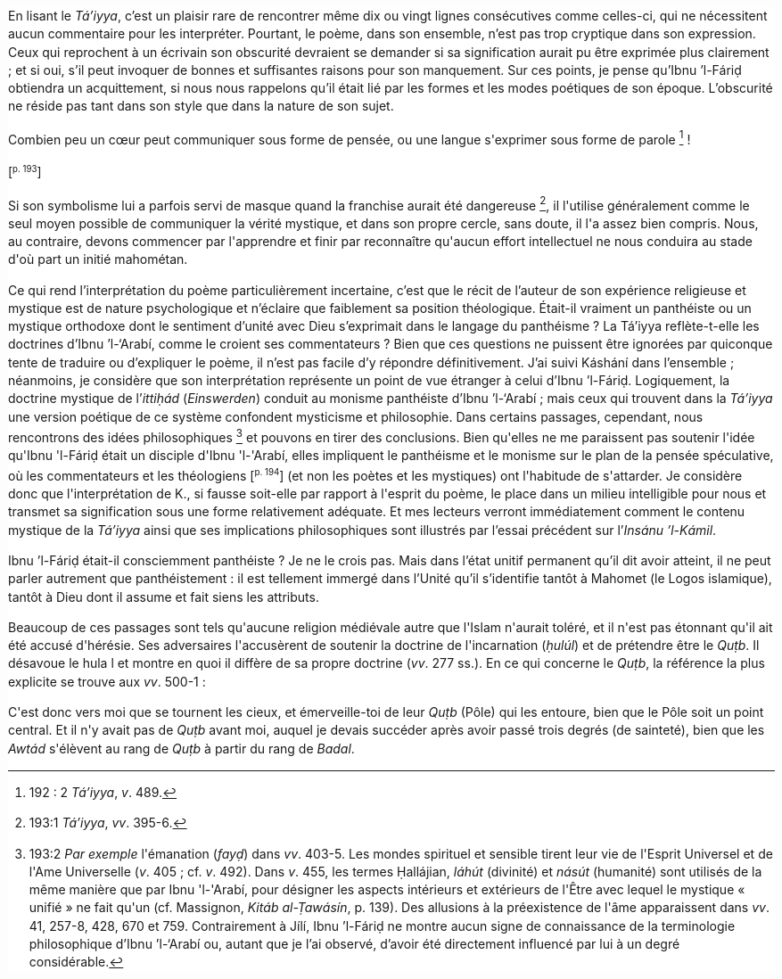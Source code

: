 En lisant le _Tá’iyya_, c’est un plaisir rare de rencontrer même dix ou vingt lignes consécutives comme celles-ci, qui ne nécessitent aucun commentaire pour les interpréter. Pourtant, le poème, dans son ensemble, n’est pas trop cryptique dans son expression. Ceux qui reprochent à un écrivain son obscurité devraient se demander si sa signification aurait pu être exprimée plus clairement ; et si oui, s’il peut invoquer de bonnes et suffisantes raisons pour son manquement. Sur ces points, je pense qu’Ibnu ’l-Fáriḍ obtiendra un acquittement, si nous nous rappelons qu’il était lié par les formes et les modes poétiques de son époque. L’obscurité ne réside pas tant dans son style que dans la nature de son sujet.

Combien peu un cœur peut communiquer sous forme de pensée, ou une langue s'exprimer sous forme de parole [^611] !

<span id="p193">[<sup><small>p. 193</small></sup>]</span>

Si son symbolisme lui a parfois servi de masque quand la franchise aurait été dangereuse [^612], il l'utilise généralement comme le seul moyen possible de communiquer la vérité mystique, et dans son propre cercle, sans doute, il l'a assez bien compris. Nous, au contraire, devons commencer par l'apprendre et finir par reconnaître qu'aucun effort intellectuel ne nous conduira au stade d'où part un initié mahométan.

Ce qui rend l’interprétation du poème particulièrement incertaine, c’est que le récit de l’auteur de son expérience religieuse et mystique est de nature psychologique et n’éclaire que faiblement sa position théologique. Était-il vraiment un panthéiste ou un mystique orthodoxe dont le sentiment d’unité avec Dieu s’exprimait dans le langage du panthéisme ? La Tá’iyya reflète-t-elle les doctrines d’Ibnu ’l-‘Arabí, comme le croient ses commentateurs ? Bien que ces questions ne puissent être ignorées par quiconque tente de traduire ou d’expliquer le poème, il n’est pas facile d’y répondre définitivement. J’ai suivi Káshání dans l’ensemble ; néanmoins, je considère que son interprétation représente un point de vue étranger à celui d’Ibnu ’l-Fáriḍ. Logiquement, la doctrine mystique de l’_ittiḥád_ (_Einswerden_) conduit au monisme panthéiste d’Ibnu ’l-‘Arabí ; mais ceux qui trouvent dans la _Tá’iyya_ une version poétique de ce système confondent mysticisme et philosophie. Dans certains passages, cependant, nous rencontrons des idées philosophiques [^613] et pouvons en tirer des conclusions. Bien qu'elles ne me paraissent pas soutenir l'idée qu'Ibnu 'l-Fáriḍ était un disciple d'Ibnu 'l-'Arabí, elles impliquent le panthéisme et le monisme sur le plan de la pensée spéculative, où les commentateurs et les théologiens <span id="p194">[<sup><small>p. 194</small></sup>]</span> (et non les poètes et les mystiques) ont l'habitude de s'attarder. Je considère donc que l'interprétation de K., si fausse soit-elle par rapport à l'esprit du poème, le place dans un milieu intelligible pour nous et transmet sa signification sous une forme relativement adéquate. Et mes lecteurs verront immédiatement comment le contenu mystique de la _Tá’iyya_ ainsi que ses implications philosophiques sont illustrés par l’essai précédent sur l’_Insánu ’l-Kámil_.

Ibnu ’l-Fáriḍ était-il consciemment panthéiste ? Je ne le crois pas. Mais dans l’état unitif permanent qu’il dit avoir atteint, il ne peut parler autrement que panthéistement : il est tellement immergé dans l’Unité qu’il s’identifie tantôt à Mahomet (le Logos islamique), tantôt à Dieu dont il assume et fait siens les attributs.

Beaucoup de ces passages sont tels qu'aucune religion médiévale autre que l'Islam n'aurait toléré, et il n'est pas étonnant qu'il ait été accusé d'hérésie. Ses adversaires l'accusèrent de soutenir la doctrine de l'incarnation (_ḥulúl_) et de prétendre être le _Quṭb_. Il désavoue le hula l et montre en quoi il diffère de sa propre doctrine (_vv_. 277 ss.). En ce qui concerne le _Quṭb_, la référence la plus explicite se trouve aux _vv_. 500-1 :

C'est donc vers moi que se tournent les cieux, et émerveille-toi de leur _Quṭb_ (Pôle) qui les entoure, bien que le Pôle soit un point central.
Et il n'y avait pas de _Quṭb_ avant moi, auquel je devais succéder après avoir passé trois degrés (de sainteté), bien que les _Awtád_ s'élèvent au rang de _Quṭb_ à partir du rang de _Badal_.


[^521]: 162:1 J'ai utilisé les éditions et commentaires suivants :
[^522]: 163:1 Le zoroastrisme lui-même n'exclut pas le principe moniste. Il semble incertain si Ormuzd et Ahriman étaient en antagonisme direct et égal l'un envers l'autre, ou si Anra Mainyu (Ahriman), l'esprit mauvais, et Spenta Mainyu, le bon esprit, étaient conçus comme des émanations opposées d'Un (Ormuzd) qui est au-dessus d'eux deux. En tout cas, la lutte entre Ormuzd et Ahriman se termine par la destruction complète de ce dernier.
[^523]: 163:2 Nöldeke, _Esquisses de l'histoire orientale_, traduit par J. S. Black, p. 20.
[^524]: 163:3 Sir Charles Lyall, _Ancienne poésie arabe_, p. xix.
[^525]: 164:1 L’auteur actuel a édité et traduit un recueil d’odes mystiques d’Ibnu ’l-‘Arabí, intitulé _Tarjumán al-Ashwáq_, dans l’Oriental Translation Fund, New Series, vol. xx (Londres, 1911).
[^526]: 164:2 La date de sa naissance est habituellement donnée comme étant 1181 après J.-C., mais voir Nallino, op. cit., p. I, note 3.
[^527]: 164:3 _Díwán_, p. 4, 1. 13 s. et p. 75, 1. I s.
[^528]: 164:4 La Vie d'Ibnu 'l-Fáriḍ par son petit-fils a été imprimée comme introduction au _Díwán_ (pp. 3-24). Une notice plus courte, extraite de mon manuscrit du _Shadharátu 'l-dhahab_, a été publiée dans le _JRAS_. pour 1906, pp. 800-806. Voir aussi Ibn Khallikán, No. 511 (traduction de De Slane, vol. n, p. 388 s.).
[^529]: 165:1 Voir p. 22 _supra_.
[^530]: 165:2 _C'est-à-dire_ la Grande Ode rimant en _t_. Elle est ainsi nommée afin de la distinguer de la _Tá’iyyatu ’l-ṣughrá_, _c'est-à-dire_ la Petite Ode rimant en _t_ (_Díwán_, [p. 142](./2_7#p142) fol.).
[^531]: 165:3 Voir l'Histoire littéraire de la Perse du professeur Browne, vol. 11, p. 504, mon Histoire littéraire des Arabes, p. 397 fol., et Le Don et le Derviche, pp. 105-9. Une version latine d'une ode entière (Díwán, p. 306 fol.) est donnée par Sir William Jones dans ses Poeseos Asiaticae commentarii (Œuvres, éd. par Lord Teignmouth, vol. VI, p. 74).
[^532]: 166:1 Grangeret de Lagrange, _Anthologie arabe_, p. 128.
[^533]: 167:1 J. W. Mackail, _Épigrammes choisis de l'anthologie grecque_, p. 34.
[^534]: 167:2 Préface du _Díwán_, p. II, 1. 20.
[^535]: 167:3 Evelyn Underhill, _Mysticisme_, p. 352.
[^536]: 167 : 4 Introd. à _Poèmes sélectionnés du Dīvāni Shamsi Tabriz_, p. XL.
[^537]: 168:1 Bien entendu, ces remarques ne s’appliquent pas à de nombreux passages du _Tá’iyyatu ’l-kubrá_, qui, en ce qui concerne son but didactique, a le même rapport aux odes mineures que le _Masnaví_ de Jalálu’ddín Rúmí à son _Díwán_.
[^538]: 168:2 Le professeur Nallino (_op. cit._ p. 17) souligne qu'à une époque ultérieure les Odes étaient souvent chantées dans les concerts musicaux des Ṣúfís et suggère qu'elles ont été composées dans ce but.
[^539]: 168:3 _Díwán_, p. 52, l. 8 fol. Búríní (_ibid_. p. 202, 12 fol.) affirme que la poésie d'Ibnu 'l-Fáriḍ n'est pas toujours mystique. Les deux vers qu'il cite pourraient avoir un sens allégorique aussi facilement que beaucoup d'autres du même genre dans le Cantique des Cantiques ; et, en tout cas, ils sont extraits de _rubá'í_s. Le fait qu'Ibnu 'l-Fáriḍ soit connu pour avoir écrit une épigramme amoureuse (_Díwán_, p. 549, 9 fol. Ibn Khallikán, traduction de De Slane, vol. II, p. 389), et qu'il en ait peut-être écrit d'autres, ne prouve rien contre ceux qui trouvent du mysticisme dans chaque ligne des Odes.
[^540]: 169:1 Préface du _Díwán_, p. 11, l. 1 suiv.
[^541]: 170:1 _Díwán_, p. 263 et suivantes. Le professeur Browne a donné une traduction de cette ode dans son _Literary History of Persia_, vol. ii, p. 504.
[^542]: 170:2 Une vallée avec des fontaines et des palmiers dattiers dans les environs de Médine.
[^543]: 170:3 La forme de rêve (_khayál_) du Bien-Aimé dans l'imagination du poète (_khayál_).
[^544]: 171:1 _Díwán_, p. 230 suiv.
[^545]: 172:1 Littéralement, « si ton éternité (_baqá_) exige mon décès (_faná_). »
[^546]: 172:2 Selon N. les mots « ceux qui t'ont vu » se réfèrent à la Lumière de Mahomet, qui émanait de la Lumière de Dieu.
[^547]: 173:1 Un voile couvrant la partie inférieure du visage.
[^548]: 173:2 « Dans tes frontières » : littéralement « dans ta réserve (_ḥimá_). » L'Essence Divine est préservée (rendue inaccessible) par les formes spirituelles et sensibles dans lesquelles elle se voile. Comme le poète bédouin se vante de lui-même afin d'affirmer la dignité de sa tribu, ainsi lorsque les saints musulmans se vantent des dons uniques que Dieu leur a accordés, ce n'est pas de l'autoglorification, mais un remerciement à Celui « de qui découlent toutes les bénédictions ».
[^549]: 173:3 L'Être réel se manifeste dans les phénomènes, tout comme la lumière du soleil est réfléchie par la lune.
[^550]: 173:4 Voir Cor. 6, 76 et suiv. « Et quand la nuit l'enveloppa, il vit une étoile et dit : C'est mon Seigneur ; mais quand elle se coucha, il dit : Je n'aime pas les dieux qui se couchent. Et quand il vit la lune se lever, il dit : C'est mon Seigneur ; mais quand il la vit se coucher, il dit : En vérité, si mon Seigneur ne me dirige pas, je serai du nombre des égarés » (traduction de Sale).
[^551]: 174:1 Dans ce verset, il y a un jeu intraduisible sur le double sens de Badr, qui signifie (I) un lieu entre La Mecque et Médine où le Prophète remporta sa mémorable victoire sur les idolâtres mecquois en 624 après J.-C. ; (2) une pleine lune. Ainsi, les _ahlu_ _Badr_ sont pour les musulmans plus que ce que les οἱ μαραθωνομάχαι étaient pour les Grecs du temps de Platon, tandis que l'expression suggère également l'illumination parfaite réservée aux adeptes du mysticisme. La politique irlandaise d'il y a quarante ans fournirait un parallèle exact, si les Moonlighters étaient considérés comme des héros nationaux et des saints. Le poète dit que les hommes de Badr, c'est-à-dire la noble compagnie des mystiques, ne voyagent pas tant dans la lumière que les phénomènes dérivent de la Réalité que dans la lumière de la Réalité elle-même.
[^552]: 174:2 La beauté matérielle n'est pas digne d'être aimée sauf dans la mesure où elle est l'une des idées (attributs et manifestations) de la Beauté Absolue.
[^553]: 174:3 Quand Dieu se retire (de l'œil intérieur du mystique), Il impose encore Ses commandements à l'âme, afin qu'elle accomplisse ses œuvres bonnes et mauvaises prédestinées.
[^554]: 174:4 L'Amour Divin balaie les normes conventionnelles de vérité, de droit et d'honneur.
[^555]: 176:1 _Díwán_, p. 331 suiv.
[^556]: 176:2 _Ibid_. p. 347, 1. 6 suiv. Cf. Shelley, _Epipsychidion_:
[^557]: 177:1 _Ibid_. p. 173. Il est vrai, comme l'a observé le professeur Nallino (_op. cit._ p. 16), que certaines odes sont moins artificielles dans leur style que d'autres.
[^558]: 177:2 _Ibid_.p. 467.
[^559]: 177:3 _Ibid_.p. 165.
[^560]: 177:4 _Ibid_. p. 108.
[^561]: 177:5 _Ibid_. p. 278.
[^562]: 178 : 1 _Díwán_, p. 410.
[^563]: 178:2 _Ibid_. p. 384.
[^564]: 178:3 _Ibid_. p. 391 suiv.
[^565]: 178:4 « Patience sans toi », c'est-à-dire en supportant ta séparation d'avec moi ; « patience avec toi », c'est-à-dire en supportant la douleur que tu me fais souffrir, en tant qu'objet de mon amour.
[^566]: 178 : 5 _Díwán_, p. 402.
[^567]: 179:1 Le poète était absorbé dans la contemplation du Bien-Aimé et ne pouvait échanger quelques mots avec son critique.
[^568]: 179:2 _C'est-à-dire_ en convainquant mon « blâmeur » de l'erreur de ses voies j'ai acquis autant de mérite religieux qu'en faisant le pèlerinage à la Mecque. Il est méritoire de combiner le grand pèlerinage (_ḥajj_) avec le petit pèlerinage (_'umra_).
[^569]: 179:3 Rajab est le septième et al-Muḥarram le premier mois de l'année musulmane.
[^570]: 179:4 _C'est-à-dire_ l'inconstance.
[^571]: 179:5 _Díwán_, p. 179 s. Le dernier verset fait allusion à la manne et aux cailles qui tombèrent du ciel sur les Israélites (Cor. 2, 54). Dans l'original il y a un double jeu de mots : _mann_ (séparation), _mann_ (manne), _salwat_ (oubli), _salwá_ (cailles).
[^572]: 180:1 _Díwán_, p. 443 suiv.
[^573]: 180:2 _C'est-à-dire_ l'image ou la vision du Bien-Aimé qui apparaît lorsque son nom est prononcé par le « blâmateur ».
[^574]: 180:3 Comme les chameaux amènent l'aimé aux yeux de l'amant, ainsi la réprimande l'amène à l'oreille de l'amant.
[^575]: 180 : 4 _Díwán_, p. 275 suiv. Cf. p. 346, ch. 5, et p. 429, l. 27—p. 420, l. 6.
[^576]: 181:1 _Ibid_. p. 370, 1. 22.
[^577]: 181:2 Le mot arabe pour rochers (_ṣafá_) est aussi le nom d'un pic près de la Mecque, et c'est peut-être sa signification ici.
[^578]: 182:1 Lecture avec le commentateur _ḥayá_ au lieu de _ḥibá_.
[^579]: 182:2 _Díwán_, p. 297 suiv.
[^580]: 182:3 Ceci est bien sûr assez différent du traitement pictural de la vie et du paysage du désert que nous trouvons dans les odes préislamiques.
[^581]: 182:4 Lecture ![](/image/book/Islam/Studies_in_Islamic_Mysticism/18200.jpg).
[^582]: 183 : 1 _Díwán_, pp.
[^583]: 183:2 _Ibid_. p. 6.
[^584]: 183:3 _Ibid_. p. 70. « Les deux plus petites parties » sont le cœur et la langue.
[^585]: 183:4 _Ibid_. p. 160, l. 24 suiv.
[^586]: 184:1 _Díwán_, p. 472 suiv.
[^587]: 184:2. L'âme était enivrée du vin de l'Amour Divin (c'est-à-dire qu'elle était ravie dans la contemplation de Dieu) pendant sa préexistence dans la connaissance éternelle de Dieu avant la création du corps.
[^588]: 184:3 La pleine lune est l'Homme Parfait, c'est-à-dire le gnostique ou le saint en qui Dieu se révèle complètement et qui est, pour ainsi dire, rempli d'Amour Divin. La nouvelle lune est le gnostique voilé par son individualité, de sorte qu'il ne manifeste qu'une partie de la Lumière Divine, non la totalité ; il fait circuler le vin de l'Amour, c'est-à-dire qu'il expose et fait connaître aux autres les Noms et les Attributs de Dieu. Lorsque le vin est arrosé, c'est-à-dire lorsque la pure contemplation est mêlée à l'élément de la religion, le chercheur de Dieu obtient une direction spirituelle et est comme un voyageur guidé par les étoiles dans son voyage nocturne.
[^589]: 184:4 Le commentaire de N. sur ce verset est typiquement abscons. Il interprète « son parfum » comme la sphère de l'Intelligence primordiale, d'où émanent toutes les choses créées ; « ses tavernes » comme les Noms et Attributs Divins ; « sa splendeur » comme l'intellect humain, qui est un éclair de l'Intelligence primordiale. L'Amour Divin, étant de l'essence de Dieu, n'a de forme que dans l'imagination.
[^590]: 185:1 « Le temps », c'est-à-dire le monde du changement. Le deuxième hémistiche peut être rendu littéralement : « c'est comme si son occultation était une dissimulation dans les poitrines des esprits (humains) ».
[^591]: 185:2 « Les hommes de la tribu », c'est-à-dire les mystiques capables de recevoir l'illumination.
[^592]: 185:3 Ce verset décrit la disparition progressive de l'extase du cœur du mystique.
[^593]: 185:4 Je n'ai pas besoin d'embêter mes lecteurs avec l'analyse allégorique détaillée à laquelle le commentateur soumet ce verset et les neuf suivants. Ils s'expliquent d'eux-mêmes, s'ils sont pris comme une description fantaisiste des miracles accomplis par l'Amour Divin.
[^594]: 186:1 Le _fidám_ est une passoire placée sur le goulot de la bouteille, afin que le vin puisse s'écouler clair.
[^595]: 186:2 Les versets 23-30 manquent dans le commentaire de Búríní et ont peut-être été insérés dans le poème par un copiste. Voir Nallino, op. cit. p. 31, note I. L'Amour divin, en tant que source éternelle de toutes les choses créées, leur est logiquement antérieur, bien qu'il ne les précède pas dans le temps, qui lui-même est créé.
[^596]: 186:3 Dans la mesure où l'être réel appartient à Dieu seul, l'union mystique ne peut être comparée à la pénétration d'un corps par un autre, comme lorsque l'eau est absorbée par une éponge.
[^597]: 186:4 Ce verset énigmatique se réfère à l'Etre sous ses deux aspects. Le vin signifie l'être pur, l'être phénoménal de la vigne. Dans la mesure où l'homme est en relation avec l'Esprit divin (ici identifié à Adam, que Dieu « créa à sa propre image »), il est pure réalité ; mais dans la mesure où il appartient à la Nature, il est irréel. « Sa mère » est la mère du vin, c'est-à-dire la vigne, qui est un symbole du monde matériel.
[^598]: 187:1 Les « vaisseaux » sont les formes phénoménales par lesquelles l'être réel se manifeste. Elles sont « subtiles », c'est-à-dire spirituelles, car chacune de ces formes est le voile d'une réalité. Ces réalités « augmentent », c'est-à-dire apparaissent comme le Multiple, au moyen des formes que nos sens perçoivent.
[^599]: 187:2 L'Être Absolu ou Dieu ou l'Amour Divin — tous ces termes sont les mêmes en essence — n'est pas conditionné par le temps.
[^600]: 187:3 _C'est-à-dire_ qu'il était orphelin avant le début de la paternité. Ceci, je pense, n'est qu'un paradoxe indiquant la nature intemporelle de la réalité. Le mot « orphelinat » (_yutm_) peut faire allusion à Mahomet (cf. note sur la _Tá'iyya_, _vv_. 288-9). Dans ce cas, le sens sera que Mahomet (en tant que Logos) existait avant la création d'Adam. Selon N., l'Être Absolu est rendu « orphelin » par la disparition (_faná_) de l'esprit dans l'homme. L'Esprit Universel ou Raison, la première émanation, peut être dit « mourir » lorsque son essence (l'esprit humain) est mystiquement réunie à l'Absolu ; et sa « mort » laisse l'Absolu, c'est-à-dire le monde phénoménal considéré comme l'autre soi de l'Absolu, « orphelin au sein de sa mère Nature ».
[^601]: 187:4 Les musulmans associent au christianisme la boisson interdite par leur propre religion. Quand leurs poètes décrivent une fête arrosée de vin, la scène se situe souvent dans le voisinage d'un monastère chrétien (_dayr_). Ibnu 'l-Fárid dit que les chrétiens s'enivraient sans avoir bu, c'est-à-dire que leur doctrine selon laquelle Dieu se révèle dans le Christ n'est qu'un aperçu de la vérité, p. 188, qui est pleinement réalisée par les saints musulmans, que Dieu se révèle dans chaque atome de l'existence. Cf. la _Tá'iyya_, _v_. 730 s. et [p. 140](./2_7#p140) _supra_.
[^602]: 188:1 _C'est-à-dire_ cherchez à contempler l'Essence Divine seule, ou si vous devez chercher autre chose, que ce soit la première et la plus haute manifestation de cette Essence, à savoir, l'Esprit ou la Lumière de Mahomet, qui est appelé figurativement « l'eau des dents du Bien-Aimé ».
[^603]: 188:2 Les Ṣúfís ont toujours connu la valeur de la musique comme moyen d'induire l'extase. Cf. Les _Mystiques de l'Islam_, p. 63 s.; DB Macdonald, _La religion émotionnelle dans l'Islam telle qu'elle est affectée par la musique et le chant_ dans le _Journal de la Royal Asiatic Society_, 1901, pp. 195 s. et 748 s., et 1902, p. 1 s.
[^604]: 188:3 P. [165](#p165), note [^530].
[^605]: 189:1 Voir _v_. 679 de la traduction en prose _infra_.
[^606]: 190:1 « Les formes des choses », c'est-à-dire les marionnettes, représentent des phénomènes qui en eux-mêmes sont sans vie et passifs : toute leur vie et leur activité sont l'effet de la manifestation en eux des actions et des attributs de la Réalité.
[^607]: 190:2 Le feu grégeois auquel Von Hammer trouve ici une allusion est, je pense, un _ignis fatuus_.
[^608]: 190:3 Les génies (_Jinn_) sont décrits comme des créatures éthérées, dotées de la parole, transparentes (de sorte qu'elles sont normalement invisibles), et capables de prendre diverses formes.
[^609]: 191:1 _Tá’iyya_, _vv_. 680-706.
[^610]: 192:1 W. Y. Sellar, _The Roman poets of the Republic_, p. 403. Je donne la traduction de Munro: « De nouveau, lorsque de puissantes légions remplissent de leurs mouvements toutes les parties des plaines, faisant semblant de faire la guerre, l'éclat s'élève alors vers le ciel, et toute la terre autour brille d'airain, et sous un bruit est élevé par le puissant piétinement des hommes, et les montagnes frappées par les cris font écho aux voix des étoiles du ciel, et les cavaliers volent de tous côtés et soudain, en tournant, parcourent le milieu des plaines, les secouant avec la véhémence de leur charge. Et pourtant il y a un endroit sur les hautes collines, d'où ils semblent s'arrêter et se reposer sur les plaines comme un point lumineux. »
[^611]: 192 : 2 _Tá’iyya_, _v_. 489.
[^612]: 193:1 _Tá’iyya_, _vv_. 395-6.
[^613]: 193:2 _Par exemple_ l'émanation (_fayḍ_) dans _vv_. 403-5. Les mondes spirituel et sensible tirent leur vie de l'Esprit Universel et de l'Ame Universelle (_v_. 405 ; cf. _v_. 492). Dans _v_. 455, les termes Ḥallájian, _láhút_ (divinité) et _násút_ (humanité) sont utilisés de la même manière que par Ibnu 'l-'Arabí, pour désigner les aspects intérieurs et extérieurs de l'Être avec lequel le mystique « unifié » ne fait qu'un (cf. Massignon, _Kitáb al-Ṭawásín_, p. 139). Des allusions à la préexistence de l'âme apparaissent dans _vv_. 41, 257-8, 428, 670 et 759. Contrairement à Jílí, Ibnu ’l-Fáriḍ ne montre aucun signe de connaissance de la terminologie philosophique d’Ibnu ’l-‘Arabí ou, autant que je l’ai observé, d’avoir été directement influencé par lui à un degré considérable.